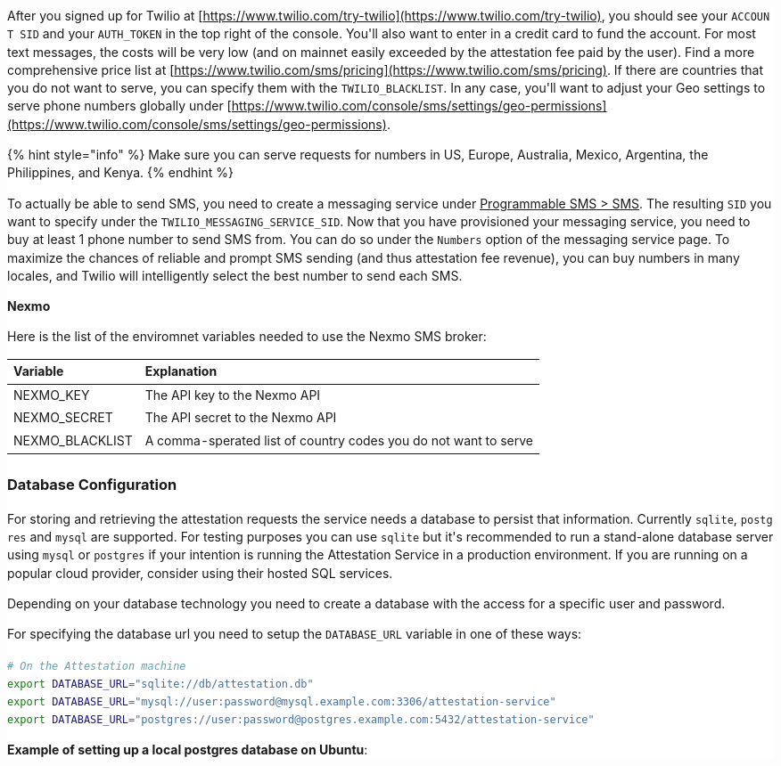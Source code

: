 After you signed up for Twilio at [https://www.twilio.com/try-twilio](https://www.twilio.com/try-twilio), you should see your `ACCOUNT SID` and your `AUTH_TOKEN` in the top right of the console. You'll also want to enter in a credit card to fund the account. For most text messages, the costs will be very low \(and on mainnet easily exceeded by the attestation fee paid by the user\). Find a more comprehensive price list at [https://www.twilio.com/sms/pricing](https://www.twilio.com/sms/pricing). If there are countries that you do not want to serve, you can specify them with the `TWILIO_BLACKLIST`. In any case, you'll want to adjust your Geo settings to serve phone numbers globally under [https://www.twilio.com/console/sms/settings/geo-permissions](https://www.twilio.com/console/sms/settings/geo-permissions).

{% hint style="info" %}
Make sure you can serve requests for numbers in US, Europe, Australia, Mexico, Argentina, the Philippines, and Kenya.
{% endhint %}

To actually be able to send SMS, you need to create a messaging service under [Programmable SMS &gt; SMS](https://www.twilio.com/console/sms/services). The resulting `SID` you want to specify under the `TWILIO_MESSAGING_SERVICE_SID`. Now that you have provisioned your messaging service, you need to buy at least 1 phone number to send SMS from. You can do so under the `Numbers` option of the messaging service page. To maximize the chances of reliable and prompt SMS sending \(and thus attestation fee revenue\), you can buy numbers in many locales, and Twilio will intelligently select the best number to send each SMS.

**Nexmo**

Here is the list of the enviromnet variables needed to use the Nexmo SMS broker:

| Variable | Explanation |
| :--- | :--- |
| NEXMO\_KEY | The API key to the Nexmo API |
| NEXMO\_SECRET | The API secret to the Nexmo API |
| NEXMO\_BLACKLIST | A comma-sperated list of country codes you do not want to serve |

### Database Configuration

For storing and retrieving the attestation requests the service needs a database to persist that information. Currently `sqlite`, `postgres` and `mysql` are supported. For testing purposes you can use `sqlite` but it's recommended to run a stand-alone database server using `mysql` or `postgres` if your intention is running the Attestation Service in a production environment. If you are running on a popular cloud provider, consider using their hosted SQL services.

Depending on your database technology you need to create a database with the access for a specific user and password.

For specifying the database url you need to setup the `DATABASE_URL` variable in one of these ways:

```bash
# On the Attestation machine
export DATABASE_URL="sqlite://db/attestation.db"
export DATABASE_URL="mysql://user:password@mysql.example.com:3306/attestation-service"
export DATABASE_URL="postgres://user:password@postgres.example.com:5432/attestation-service"
```

**Example of setting up a local postgres database on Ubuntu**:
